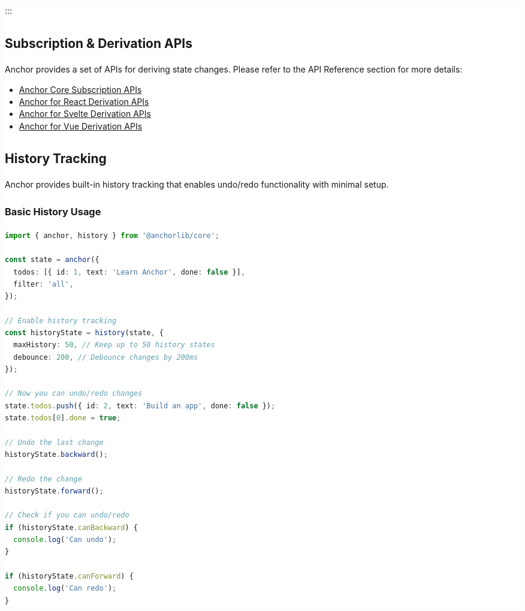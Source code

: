 :::

## Subscription & Derivation APIs

Anchor provides a set of APIs for deriving state changes. Please refer to the API Reference section for more details:

- [Anchor Core Subscription APIs](/apis/core/derivation)
- [Anchor for React Derivation APIs](/apis/react/derivation)
- [Anchor for Svelte Derivation APIs](/apis/svelte/derivation)
- [Anchor for Vue Derivation APIs](/apis/vue/derivation)

## History Tracking

Anchor provides built-in history tracking that enables undo/redo functionality with minimal setup.

### Basic History Usage

```typescript
import { anchor, history } from '@anchorlib/core';

const state = anchor({
  todos: [{ id: 1, text: 'Learn Anchor', done: false }],
  filter: 'all',
});

// Enable history tracking
const historyState = history(state, {
  maxHistory: 50, // Keep up to 50 history states
  debounce: 200, // Debounce changes by 200ms
});

// Now you can undo/redo changes
state.todos.push({ id: 2, text: 'Build an app', done: false });
state.todos[0].done = true;

// Undo the last change
historyState.backward();

// Redo the change
historyState.forward();

// Check if you can undo/redo
if (historyState.canBackward) {
  console.log('Can undo');
}

if (historyState.canForward) {
  console.log('Can redo');
}
```
